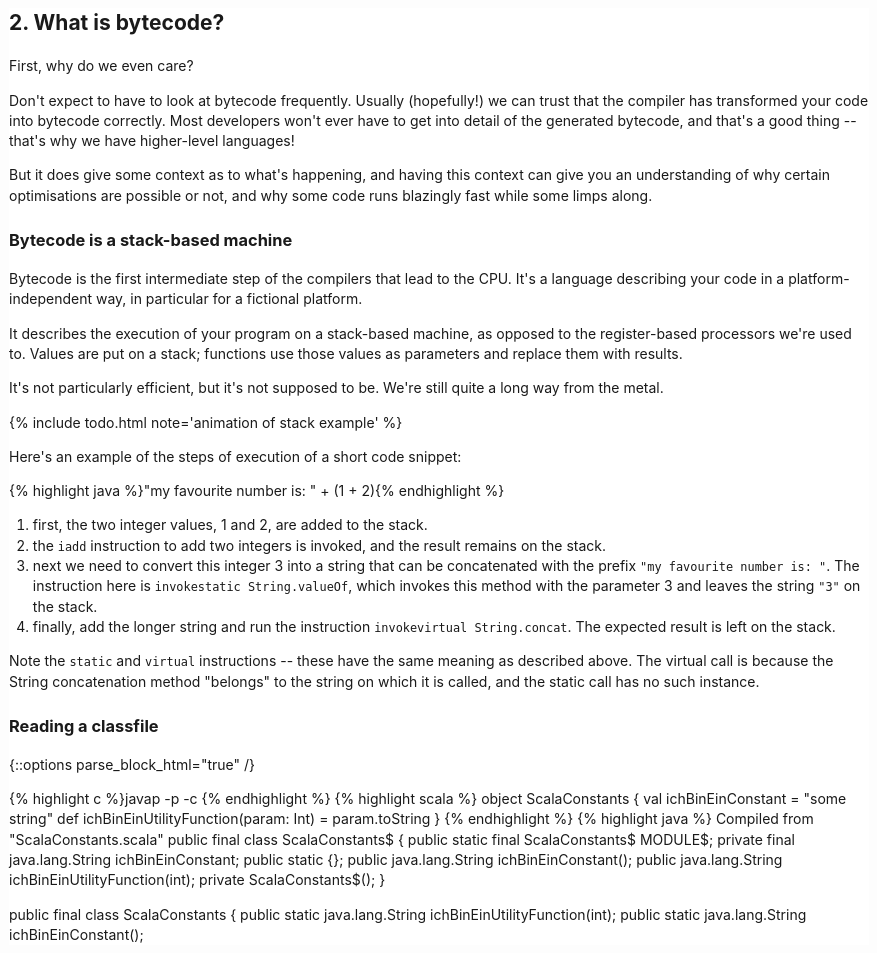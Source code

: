 ## 2. What is bytecode?

First, why do we even care?

Don't expect to have to look at bytecode frequently. Usually (hopefully!) we can trust that the compiler has transformed your code into bytecode correctly. Most developers won't ever have to get into detail of the generated bytecode, and that's a good thing -- that's why we have higher-level languages!

But it does give some context as to what's happening, and having this context can give you an understanding of why certain optimisations are possible or not, and why some code runs blazingly fast while some limps along.

### Bytecode is a stack-based machine

Bytecode is the first intermediate step of the compilers that lead to the CPU. It's a language describing your code in a platform-independent way, in particular for a fictional platform.

It describes the execution of your program on a stack-based machine, as opposed to the register-based processors we're used to. Values are put on a stack; functions use those values as parameters and replace them with results.

It's not particularly efficient, but it's not supposed to be. We're still quite a long way from the metal.

{% include todo.html note='animation of stack example' %}

Here's an example of the steps of execution of a short code snippet:

{% highlight java %}"my favourite number is: " + (1 + 2){% endhighlight %}

1. first, the two integer values, 1 and 2, are added to the stack.
1. the `iadd` instruction to add two integers is invoked, and the result remains on the stack.
1. next we need to convert this integer 3 into a string that can be concatenated with the prefix `"my favourite number is: "`. The instruction here is `invokestatic String.valueOf`, which invokes this method with the parameter 3 and leaves the string `"3"` on the stack.
1. finally, add the longer string and run the instruction `invokevirtual String.concat`. The expected result is left on the stack.

Note the `static` and `virtual` instructions -- these have the same meaning as described above. The virtual call is because the String concatenation method "belongs" to the string on which it is called, and the static call has no such instance.

### Reading a classfile

{::options parse_block_html="true" /}
<div class="inline-image-right">
{% highlight c %}javap -p -c <class-name>{% endhighlight %}
{% highlight scala %}
object ScalaConstants {
  val ichBinEinConstant = "some string"
  def ichBinEinUtilityFunction(param: Int) = param.toString
}
{% endhighlight %}
{% highlight java %}
Compiled from "ScalaConstants.scala"
public final class ScalaConstants$ {
  public static final ScalaConstants$ MODULE$;
  private final java.lang.String ichBinEinConstant;
  public static {};
  public java.lang.String ichBinEinConstant();
  public java.lang.String ichBinEinUtilityFunction(int);
  private ScalaConstants$();
}

public final class ScalaConstants {
  public static java.lang.String ichBinEinUtilityFunction(int);
  public static java.lang.String ichBinEinConstant();